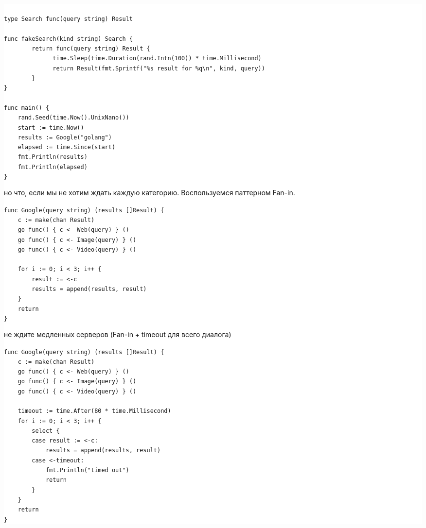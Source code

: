 ```

type Search func(query string) Result

func fakeSearch(kind string) Search {
        return func(query string) Result {
	          time.Sleep(time.Duration(rand.Intn(100)) * time.Millisecond)
	          return Result(fmt.Sprintf("%s result for %q\n", kind, query))
        }
}

func main() {
	rand.Seed(time.Now().UnixNano())
	start := time.Now()
	results := Google("golang")
	elapsed := time.Since(start)
	fmt.Println(results)
	fmt.Println(elapsed)
}
```
но что, если мы не хотим ждать каждую категорию. Воспользуемся паттерном Fan-in.
```
func Google(query string) (results []Result) {
	c := make(chan Result)
	go func() { c <- Web(query) } ()
	go func() { c <- Image(query) } ()
	go func() { c <- Video(query) } ()

	for i := 0; i < 3; i++ {
		result := <-c
		results = append(results, result)
	}
	return
}
```
не ждите медленных серверов (Fan-in + timeout для всего диалога)
```
func Google(query string) (results []Result) {
	c := make(chan Result)
	go func() { c <- Web(query) } ()
	go func() { c <- Image(query) } ()
	go func() { c <- Video(query) } ()

	timeout := time.After(80 * time.Millisecond)
	for i := 0; i < 3; i++ {
		select {
		case result := <-c:
			results = append(results, result)
		case <-timeout:
			fmt.Println("timed out")
			return
		}
	}
	return
}
```
